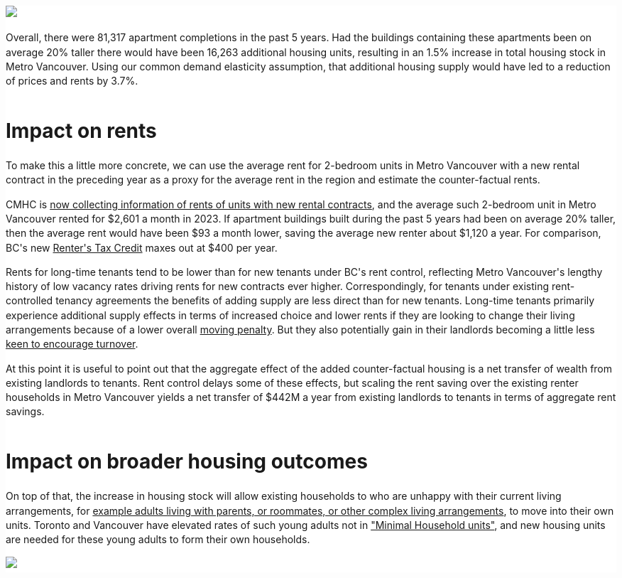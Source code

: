 <img src="index_files/figure-html/completions-with-counterfactual-1.png" width="768" />

Overall, there were 81,317 apartment completions in the past 5 years. Had the buildings containing these apartments been on average 20% taller there would have been 16,263 additional housing units, resulting in an 1.5% increase in total housing stock in Metro Vancouver. Using our common demand elasticity assumption, that additional housing supply would have led to a reduction of prices and rents by 3.7%.

# Impact on rents
To make this a little more concrete, we can use the average rent for 2-bedroom units in Metro Vancouver with a new rental contract in the preceding year as a proxy for the average rent in the region and estimate the counter-factual rents.

CMHC is [now collecting information of rents of units with new rental contracts](https://www.cmhc-schl.gc.ca/professionals/housing-markets-data-and-research/housing-data/data-tables/rental-market/rental-market-report-data-tables), and the average such 2-bedroom unit in Metro Vancouver rented for $2,601 a month in 2023. If apartment buildings built during the past 5 years had been on average 20% taller, then the average rent would have been $93 a month lower, saving the average new renter about $1,120 a year. For comparison, BC's new [Renter's Tax Credit](https://www2.gov.bc.ca/gov/content/taxes/income-taxes/personal/credits/renters-tax-credit) maxes out at $400 per year.


Rents for long-time tenants tend to be lower than for new tenants under BC's rent control, reflecting Metro Vancouver's lengthy history of low vacancy rates driving rents for new contracts ever higher. Correspondingly, for tenants under existing rent-controlled tenancy agreements the benefits of adding supply are less direct than for new tenants. Long-time tenants primarily experience additional supply effects in terms of increased choice and lower rents if they are looking to change their living arrangements because of a lower overall [moving penalty](https://doodles.mountainmath.ca/blog/2018/11/28/moving-penalty/). But they also potentially gain in their landlords becoming a little less [keen to encourage turnover](https://homefreesociology.com/2021/03/29/forced-out-in-canada-new-data-from-chs/).




At this point it is useful to point out that the aggregate effect of the added counter-factual housing is a net transfer of wealth from existing landlords to tenants. Rent control delays some of these effects, but scaling the rent saving over the existing renter households in Metro Vancouver yields a net transfer of $442M a year from existing landlords to tenants in terms of aggregate rent savings.



# Impact on broader housing outcomes
On top of that, the increase in housing stock will allow existing households to who are unhappy with their current living arrangements, for [example adults living with parents, or roommates, or other complex living arrangements](https://doodles.mountainmath.ca/blog/2023/08/17/housing-outcomes/), to move into their own units. Toronto and Vancouver have elevated rates of such young adults not in ["Minimal Household units"](https://doodles.mountainmath.ca/blog/2023/08/17/housing-outcomes/), and new housing units are needed for these young adults to form their own households.

![](/posts/2023-08-17-housing-outcomes/index_files/figure-html/non_mhu_type-1.png)
